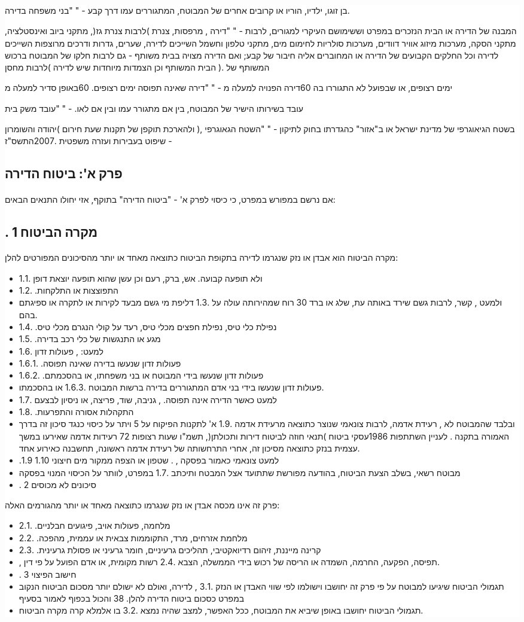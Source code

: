 בן זוגו, ילדיו, הוריו או קרובים אחרים של המבוטח, המתגוררים עמו דרך קבע - " "בני משפחה בדירה.

המבנה של הדירה או הבית הנזכרים במפרט וששימושם העיקרי למגורים, לרבות - " "דירה , מרפסות, צנרת )לרבות צנרת גז(, מתקני ביוב ואינסטלציה, מתקני הסקה, מערכות מיזוג אוויר דוודים, מערכות סולריות לחימום מים, מתקני טלפון וחשמל השייכים לדירה, שערים, גדרות ודרכים מרוצפות השייכים לדירה וכל החלקים הקבועים של הדירה או המחוברים אליה חיבור של קבע; ואם הדירה מצויה בבית משותף - גם לרבות חלקו של המבוטח ברכוש המשותף של .( הבית המשותף וכן הצמדות מיוחדות שיש לדירה )לרבות מחסן

ימים רצופים, או שבפועל לא התגוררו בה 60דירה הפנויה למעלה מ - " "דירה שאינה תפוסה ימים רצופים. 60באופן סדיר למעלה מ

עובד בשירותו הישיר של המבוטח, בין אם מתגורר עמו ובין אם לאו. - " "עובד משק בית

בשטח הגיאוגרפי של מדינת ישראל או ב"אזור" כהגדרתו בחוק לתיקון - " "השטח הגאוגרפי ,( ולהארכת תוקפן של תקנות שעת חירום )יהודה והשומרון - שיפוט בעבירות ועזרה משפטית .2007התשס"ז

## פרק א': ביטוח הדירה

אם נרשם במפורש במפרט, כי כיסוי לפרק א' - "ביטוח הדירה" בתוקף, אזי יחולו התנאים הבאים:

## .  מקרה הביטוח 1

מקרה הביטוח הוא אבדן או נזק שנגרמו לדירה בתקופת הביטוח כתוצאה מאחד או יותר מהסיכונים המפורטים להלן:

- ולא תופעה קבועה. אש, ברק, רעם וכן עשן שהוא תופעה יוצאת דופן .1.1
- התפוצצות או התלקחות. .1.2
- ולמעט , קשר, לרבות גשם שירד באותה עת, שלג או ברד 30 רוח שמהירותה עולה על .1.3 דליפת מי גשם מבעד לקירות או לתקרה או ספיגתם בהם.
- נפילת כלי טיס, נפילת חפצים מכלי טיס, רעד על קולי הנגרם מכלי טיס. .1.4
- מגע או התנגשות של כלי רכב בדירה. .1.5
- למעט: , פעולות זדון .1.6
- פעולות זדון שנעשו בדירה שאינה תפוסה. .1.6.1
- פעולות זדון שנעשו בידי המבוטח או בני משפחתו, או בהסכמתם. .1.6.2
- פעולות זדון שנעשו בידי בני אדם המתגוררים בדירה ברשות המבוטח .1.6.3 או בהסכמתו.
- למעט כאשר הדירה אינה תפוסה. , גניבה, שוד, פריצה, או ניסיון לבצעם .1.7
- התקהלות אסורה והתפרעות. .1.8
- ובלבד שהמבוטח לא , רעידת אדמה, לרבות צונאמי שנוצר כתוצאה מרעידת אדמה .1.9 א' לתקנות הפיקוח על 5 ויתר על כיסוי כנגד סיכון זה בדרך האמורה בתקנה . לעניין השתתפות 1986עסקי ביטוח )תנאי חוזה לביטוח דירות ותכולתן(, תשמ"ו שעות רצופות 72 רעידות אדמה שאירעו במשך עצמית בנזק כתוצאה מסיכון זה, אחרי התרחשותה של רעידת אדמה ראשונה, תחשבנה כאירוע אחד.
- .1.9 למעט צונאמי כאמור בפסקה , .  שטפון או הצפה ממקור מים חיצוני 1.10
- מבוטח רשאי, בשלב הצעת הביטוח, בהודעה מפורשת שתתועד אצל המבטח ותיכתב .1.7 במפרט, לוותר על הכיסוי המנוי בפסקה
- .  סיכונים לא מכוסים 2

פרק זה אינו מכסה אבדן או נזק שנגרמו כתוצאה מאחד או יותר מהגורמים האלה:

- מלחמה, פעולות אויב, פיגועים חבלניים. .2.1
- מלחמת אזרחים, מרד, התקוממות צבאית או עממית, מהפכה. .2.2
- קרינה מייננת, זיהום רדיואקטיבי, תהליכים גרעיניים, חומר גרעיני או פסולת גרעינית. .2.3
- , תפיסה, הפקעה, החרמה, השמדה או הריסה של רכוש בידי הממשלה, הצבא .2.4 רשות מקומית, או אדם הפועל על פי דין.
- .  חישוב הפיצוי 3
- תגמולי הביטוח שיגיעו למבוטח על פי פרק זה יחושבו וישולמו לפי שווי האבדן או הנזק .3.1 , לדירה, ואולם לא ישולם יותר מסכום הביטוח הנקוב במפרט כסכום ביטוח הדירה להלן. 38 והכול בכפוף לאמור בסעיף
- תגמולי הביטוח יחושבו באופן שיביא את המבוטח, ככל האפשר, למצב שהיה נמצא .3.2 בו אלמלא קרה מקרה הביטוח.
